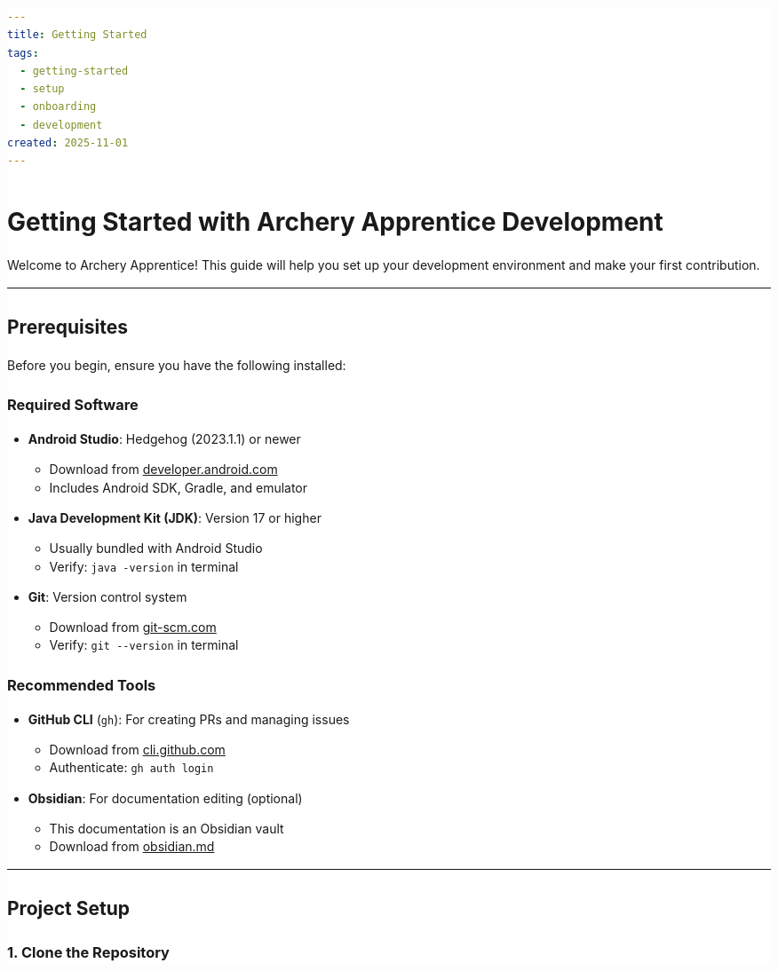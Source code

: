 ```yaml
---
title: Getting Started
tags:
  - getting-started
  - setup
  - onboarding
  - development
created: 2025-11-01
---
```


# Getting Started with Archery Apprentice Development

Welcome to Archery Apprentice! This guide will help you set up your development environment and make your first contribution.

---

## Prerequisites

Before you begin, ensure you have the following installed:

### Required Software

- **Android Studio**: Hedgehog (2023.1.1) or newer
  - Download from [developer.android.com](https://developer.android.com/studio)
  - Includes Android SDK, Gradle, and emulator

- **Java Development Kit (JDK)**: Version 17 or higher
  - Usually bundled with Android Studio
  - Verify: `java -version` in terminal

- **Git**: Version control system
  - Download from [git-scm.com](https://git-scm.com/)
  - Verify: `git --version` in terminal

### Recommended Tools

- **GitHub CLI** (`gh`): For creating PRs and managing issues
  - Download from [cli.github.com](https://cli.github.com/)
  - Authenticate: `gh auth login`

- **Obsidian**: For documentation editing (optional)
  - This documentation is an Obsidian vault
  - Download from [obsidian.md](https://obsidian.md/)

---

## Project Setup

### 1. Clone the Repository
